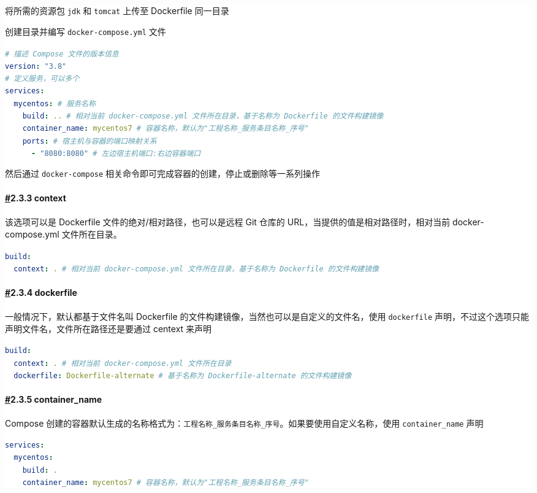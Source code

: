 

将所需的资源包 `jdk` 和 `tomcat` 上传至 Dockerfile 同一目录

创建目录并编写 `docker-compose.yml` 文件

```yaml
# 描述 Compose 文件的版本信息
version: "3.8"
# 定义服务，可以多个
services:
  mycentos: # 服务名称
    build: .. # 相对当前 docker-compose.yml 文件所在目录，基于名称为 Dockerfile 的文件构建镜像
    container_name: mycentos7 # 容器名称，默认为"工程名称_服务条目名称_序号"
    ports: # 宿主机与容器的端口映射关系
      - "8080:8080" # 左边宿主机端口:右边容器端口
```



然后通过 `docker-compose` 相关命令即可完成容器的创建，停止或删除等一系列操作

#### [#](https://mszlu.com/docker/08/08.html#_2-3-3-context)2.3.3 context

该选项可以是 Dockerfile 文件的绝对/相对路径，也可以是远程 Git 仓库的 URL，当提供的值是相对路径时，相对当前 docker-compose.yml 文件所在目录。

```yaml
build:
  context: . # 相对当前 docker-compose.yml 文件所在目录，基于名称为 Dockerfile 的文件构建镜像
```



#### [#](https://mszlu.com/docker/08/08.html#_2-3-4-dockerfile)2.3.4 dockerfile

一般情况下，默认都基于文件名叫 Dockerfile 的文件构建镜像，当然也可以是自定义的文件名，使用 `dockerfile` 声明，不过这个选项只能声明文件名，文件所在路径还是要通过 centext 来声明

```yaml
build:
  context: . # 相对当前 docker-compose.yml 文件所在目录
  dockerfile: Dockerfile-alternate # 基于名称为 Dockerfile-alternate 的文件构建镜像
```



#### [#](https://mszlu.com/docker/08/08.html#_2-3-5-container-name)2.3.5 container_name

Compose 创建的容器默认生成的名称格式为：`工程名称_服务条目名称_序号`。如果要使用自定义名称，使用 `container_name` 声明

```yaml
services:
  mycentos:
    build: .
    container_name: mycentos7 # 容器名称，默认为"工程名称_服务条目名称_序号"
```

